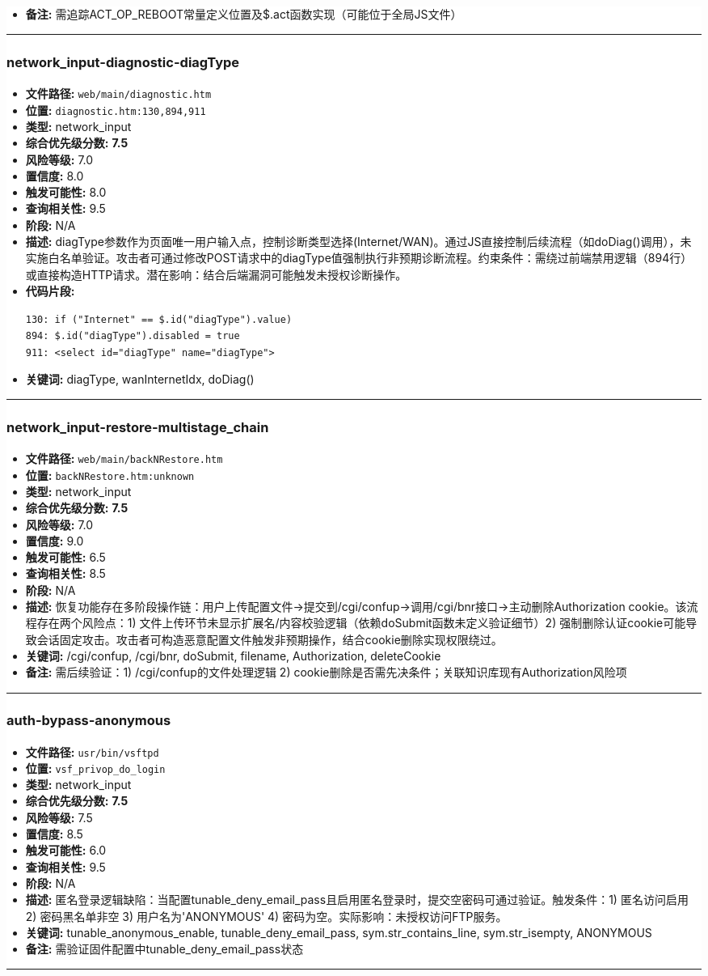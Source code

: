 - **备注:** 需追踪ACT_OP_REBOOT常量定义位置及$.act函数实现（可能位于全局JS文件）

---
### network_input-diagnostic-diagType

- **文件路径:** `web/main/diagnostic.htm`
- **位置:** `diagnostic.htm:130,894,911`
- **类型:** network_input
- **综合优先级分数:** **7.5**
- **风险等级:** 7.0
- **置信度:** 8.0
- **触发可能性:** 8.0
- **查询相关性:** 9.5
- **阶段:** N/A
- **描述:** diagType参数作为页面唯一用户输入点，控制诊断类型选择(Internet/WAN)。通过JS直接控制后续流程（如doDiag()调用），未实施白名单验证。攻击者可通过修改POST请求中的diagType值强制执行非预期诊断流程。约束条件：需绕过前端禁用逻辑（894行）或直接构造HTTP请求。潜在影响：结合后端漏洞可能触发未授权诊断操作。
- **代码片段:**
  ```
  130: if ("Internet" == $.id("diagType").value)
  894: $.id("diagType").disabled = true
  911: <select id="diagType" name="diagType">
  ```
- **关键词:** diagType, wanInternetIdx, doDiag()

---
### network_input-restore-multistage_chain

- **文件路径:** `web/main/backNRestore.htm`
- **位置:** `backNRestore.htm:unknown`
- **类型:** network_input
- **综合优先级分数:** **7.5**
- **风险等级:** 7.0
- **置信度:** 9.0
- **触发可能性:** 6.5
- **查询相关性:** 8.5
- **阶段:** N/A
- **描述:** 恢复功能存在多阶段操作链：用户上传配置文件→提交到/cgi/confup→调用/cgi/bnr接口→主动删除Authorization cookie。该流程存在两个风险点：1) 文件上传环节未显示扩展名/内容校验逻辑（依赖doSubmit函数未定义验证细节）2) 强制删除认证cookie可能导致会话固定攻击。攻击者可构造恶意配置文件触发非预期操作，结合cookie删除实现权限绕过。
- **关键词:** /cgi/confup, /cgi/bnr, doSubmit, filename, Authorization, deleteCookie
- **备注:** 需后续验证：1) /cgi/confup的文件处理逻辑 2) cookie删除是否需先决条件；关联知识库现有Authorization风险项

---
### auth-bypass-anonymous

- **文件路径:** `usr/bin/vsftpd`
- **位置:** `vsf_privop_do_login`
- **类型:** network_input
- **综合优先级分数:** **7.5**
- **风险等级:** 7.5
- **置信度:** 8.5
- **触发可能性:** 6.0
- **查询相关性:** 9.5
- **阶段:** N/A
- **描述:** 匿名登录逻辑缺陷：当配置tunable_deny_email_pass且启用匿名登录时，提交空密码可通过验证。触发条件：1) 匿名访问启用 2) 密码黑名单非空 3) 用户名为'ANONYMOUS' 4) 密码为空。实际影响：未授权访问FTP服务。
- **关键词:** tunable_anonymous_enable, tunable_deny_email_pass, sym.str_contains_line, sym.str_isempty, ANONYMOUS
- **备注:** 需验证固件配置中tunable_deny_email_pass状态

---